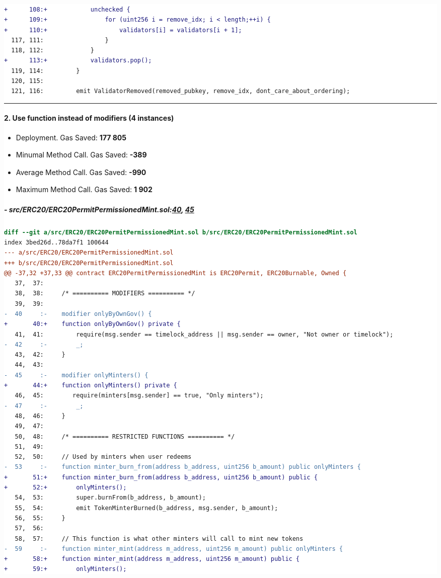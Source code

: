 ```diff
+      108:+            unchecked {
+      109:+                for (uint256 i = remove_idx; i < length;++i) {
+      110:+                    validators[i] = validators[i + 1];
  117, 111:                 }
  118, 112:             }
+      113:+            validators.pop();
  119, 114:         }
  120, 115:
  121, 116:         emit ValidatorRemoved(removed_pubkey, remove_idx, dont_care_about_ordering);
```

---

#### 2. **Use function instead of modifiers (4 instances)**

- Deployment. Gas Saved: **177 805**

- Minumal Method Call. Gas Saved: **-389**

- Average Method Call. Gas Saved: **-990**

- Maximum Method Call. Gas Saved: **1 902**

##### - src/ERC20/ERC20PermitPermissionedMint.sol:[40](https://github.com/code-423n4/2022-09-frax/blob/55ea6b1ef3857a277e2f47d42029bc0f3d6f9173/src/ERC20/ERC20PermitPermissionedMint.sol#L40), [45](https://github.com/code-423n4/2022-09-frax/blob/55ea6b1ef3857a277e2f47d42029bc0f3d6f9173/src/ERC20/ERC20PermitPermissionedMint.sol#L45)

```diff
diff --git a/src/ERC20/ERC20PermitPermissionedMint.sol b/src/ERC20/ERC20PermitPermissionedMint.sol
index 3bed26d..78da7f1 100644
--- a/src/ERC20/ERC20PermitPermissionedMint.sol
+++ b/src/ERC20/ERC20PermitPermissionedMint.sol
@@ -37,32 +37,33 @@ contract ERC20PermitPermissionedMint is ERC20Permit, ERC20Burnable, Owned {
   37,  37:
   38,  38:     /* ========== MODIFIERS ========== */
   39,  39:
-  40     :-    modifier onlyByOwnGov() {
+       40:+    function onlyByOwnGov() private {
   41,  41:         require(msg.sender == timelock_address || msg.sender == owner, "Not owner or timelock");
-  42     :-        _;
   43,  42:     }
   44,  43:
-  45     :-    modifier onlyMinters() {
+       44:+    function onlyMinters() private {
   46,  45:        require(minters[msg.sender] == true, "Only minters");
-  47     :-        _;
   48,  46:     }
   49,  47:
   50,  48:     /* ========== RESTRICTED FUNCTIONS ========== */
   51,  49:
   52,  50:     // Used by minters when user redeems
-  53     :-    function minter_burn_from(address b_address, uint256 b_amount) public onlyMinters {
+       51:+    function minter_burn_from(address b_address, uint256 b_amount) public {
+       52:+        onlyMinters();
   54,  53:         super.burnFrom(b_address, b_amount);
   55,  54:         emit TokenMinterBurned(b_address, msg.sender, b_amount);
   56,  55:     }
   57,  56:
   58,  57:     // This function is what other minters will call to mint new tokens
-  59     :-    function minter_mint(address m_address, uint256 m_amount) public onlyMinters {
+       58:+    function minter_mint(address m_address, uint256 m_amount) public {
+       59:+        onlyMinters();
```